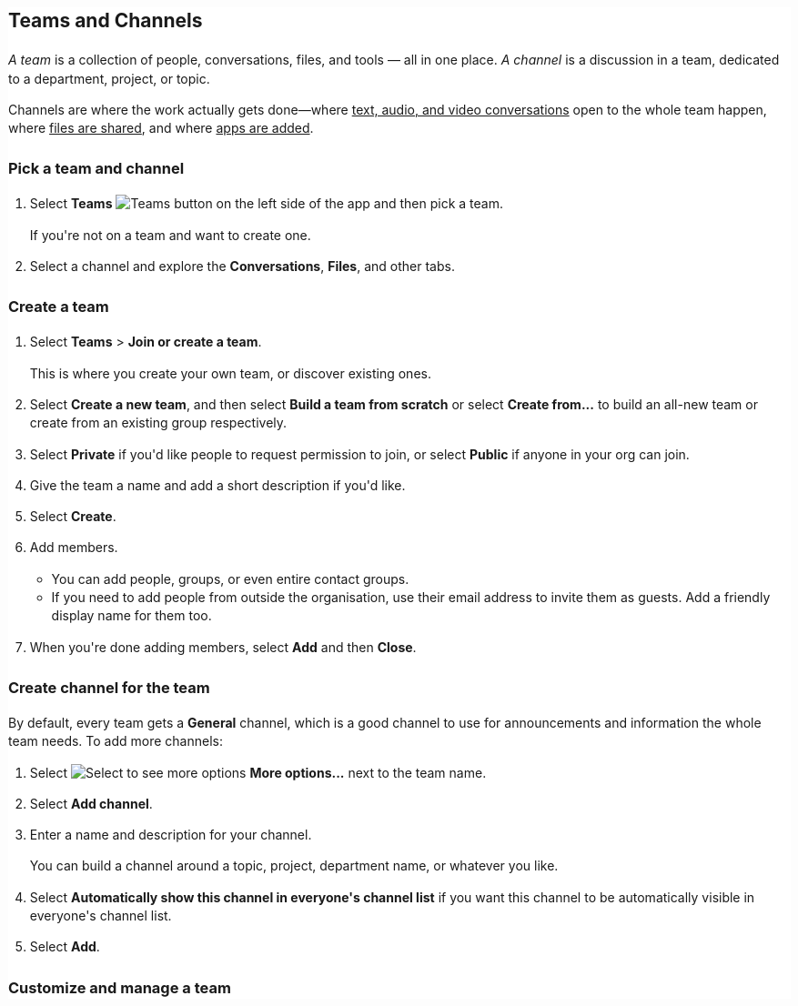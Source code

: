 ## Teams and Channels

_A team_ is a collection of people, conversations, files, and tools — all in one place. _A channel_ is a discussion in a team, dedicated to a department, project, or topic.

Channels are where the work actually gets done—where [text, audio, and video conversations](https://support.office.com/en-gb/article/meetings-in-teams-e0b0ae21-53ee-4462-a50d-ca9b9e217b67) open to the whole team happen, where [files are shared](https://support.office.com/en-gb/article/share-a-file-in-teams-0c4d34ee-5dd8-46d5-ab35-0d227b5e6eb5), and where [apps are added](https://support.office.com/en-gb/article/add-an-app-to-teams-b2217706-f7ed-4e64-8e96-c413afd02f77).

### **Pick a team and channel**

1.  Select **Teams** ![Teams button](https://support.content.office.net/en-us/media/20305b5c-df47-4154-a21a-b12712c4224c.png) on the left side of the app and then pick a team.

    If you're not on a team and want to create one.
2. Select a channel and explore the **Conversations**, **Files**, and other tabs.

### Create a team

1.  Select **Teams** > **Join or create a team**.

    This is where you create your own team, or discover existing ones.
2. Select **Create a new team**, and then select **Build a team from scratch** or select **Create from...** to build an all-new team or create from an existing group respectively.
3. Select **Private** if you'd like people to request permission to join, or select **Public** if anyone in your org can join.
4. Give the team a name and add a short description if you'd like.
5. Select **Create**.
6. Add members.
   * You can add people, groups, or even entire contact groups.
   * If you need to add people from outside the organisation, use their email address to invite them as guests. Add a friendly display name for them too.
7. When you're done adding members, select **Add** and then **Close**.

### Create channel for the team

By default, every team gets a **General** channel, which is a good channel to use for announcements and information the whole team needs. To add more channels:

1. Select ![Select to see more options](https://support.content.office.net/en-us/media/c895c3f1-9e3a-451d-9f7c-4be804303b3a.png) **More options...** next to the team name.
2. Select **Add channel**.
3.  Enter a name and description for your channel.

    You can build a channel around a topic, project, department name, or whatever you like.
4. Select **Automatically show this channel in everyone's channel list** if you want this channel to be automatically visible in everyone's channel list.
5. Select **Add**.

### Customize and manage a team

